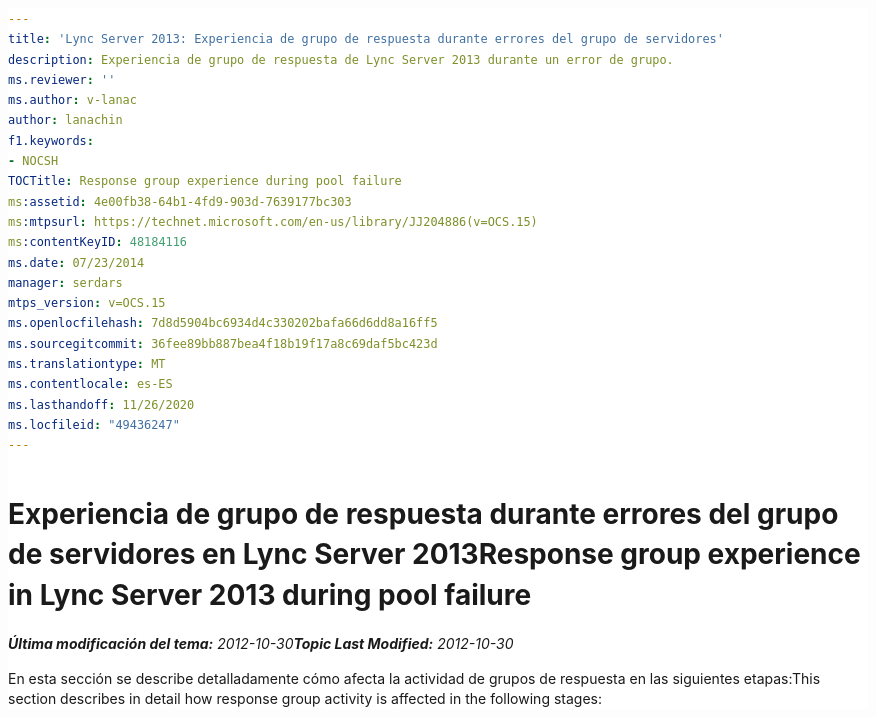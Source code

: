 ```yaml
---
title: 'Lync Server 2013: Experiencia de grupo de respuesta durante errores del grupo de servidores'
description: Experiencia de grupo de respuesta de Lync Server 2013 durante un error de grupo.
ms.reviewer: ''
ms.author: v-lanac
author: lanachin
f1.keywords:
- NOCSH
TOCTitle: Response group experience during pool failure
ms:assetid: 4e00fb38-64b1-4fd9-903d-7639177bc303
ms:mtpsurl: https://technet.microsoft.com/en-us/library/JJ204886(v=OCS.15)
ms:contentKeyID: 48184116
ms.date: 07/23/2014
manager: serdars
mtps_version: v=OCS.15
ms.openlocfilehash: 7d8d5904bc6934d4c330202bafa66d6dd8a16ff5
ms.sourcegitcommit: 36fee89bb887bea4f18b19f17a8c69daf5bc423d
ms.translationtype: MT
ms.contentlocale: es-ES
ms.lasthandoff: 11/26/2020
ms.locfileid: "49436247"
---
```

# <a name="response-group-experience-in-lync-server-2013-during-pool-failure"></a><span data-ttu-id="49459-103">Experiencia de grupo de respuesta durante errores del grupo de servidores en Lync Server 2013</span><span class="sxs-lookup"><span data-stu-id="49459-103">Response group experience in Lync Server 2013 during pool failure</span></span>

<div data-xmlns="http://www.w3.org/1999/xhtml">

<div class="topic" data-xmlns="http://www.w3.org/1999/xhtml" data-msxsl="urn:schemas-microsoft-com:xslt" data-cs="https://msdn.microsoft.com/">

<div data-asp="https://msdn2.microsoft.com/asp">



</div>

<div id="mainSection">

<div id="mainBody"><span data-ttu-id="49459-104">

<span> </span></span><span class="sxs-lookup"><span data-stu-id="49459-104">

<span> </span></span></span>

<span data-ttu-id="49459-105">_**Última modificación del tema:** 2012-10-30_</span><span class="sxs-lookup"><span data-stu-id="49459-105">_**Topic Last Modified:** 2012-10-30_</span></span>

<span data-ttu-id="49459-106">En esta sección se describe detalladamente cómo afecta la actividad de grupos de respuesta en las siguientes etapas:</span><span class="sxs-lookup"><span data-stu-id="49459-106">This section describes in detail how response group activity is affected in the following stages:</span></span>
